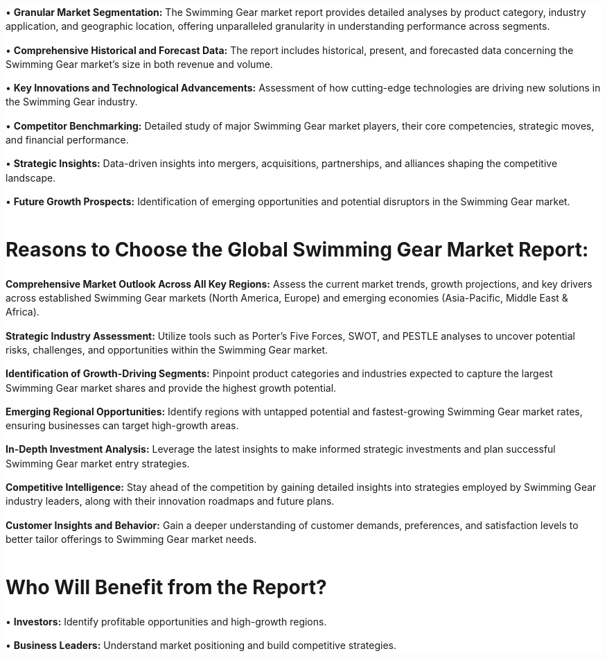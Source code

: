 • <strong>Granular Market Segmentation:</strong> The Swimming Gear market report provides detailed analyses by product category, industry application, and geographic location, offering unparalleled granularity in understanding performance across segments.

• <strong>Comprehensive Historical and Forecast Data:</strong> The report includes historical, present, and forecasted data concerning the Swimming Gear market’s size in both revenue and volume.

• <strong>Key Innovations and Technological Advancements:</strong> Assessment of how cutting-edge technologies are driving new solutions in the Swimming Gear industry.

• <strong>Competitor Benchmarking:</strong> Detailed study of major Swimming Gear market players, their core competencies, strategic moves, and financial performance.

• <strong>Strategic Insights:</strong> Data-driven insights into mergers, acquisitions, partnerships, and alliances shaping the competitive landscape.

• <strong>Future Growth Prospects:</strong> Identification of emerging opportunities and potential disruptors in the Swimming Gear market.

# <strong>Reasons to Choose the Global Swimming Gear Market Report:</strong>

<strong>Comprehensive Market Outlook Across All Key Regions:</strong>
Assess the current market trends, growth projections, and key drivers across established Swimming Gear markets (North America, Europe) and emerging economies (Asia-Pacific, Middle East & Africa).

<strong>Strategic Industry Assessment:</strong>
Utilize tools such as Porter’s Five Forces, SWOT, and PESTLE analyses to uncover potential risks, challenges, and opportunities within the Swimming Gear market.

<strong>Identification of Growth-Driving Segments:</strong>
Pinpoint product categories and industries expected to capture the largest Swimming Gear market shares and provide the highest growth potential.

<strong>Emerging Regional Opportunities:</strong>
Identify regions with untapped potential and fastest-growing Swimming Gear market rates, ensuring businesses can target high-growth areas.

<strong>In-Depth Investment Analysis:</strong>
Leverage the latest insights to make informed strategic investments and plan successful Swimming Gear market entry strategies.

<strong>Competitive Intelligence:</strong>
Stay ahead of the competition by gaining detailed insights into strategies employed by Swimming Gear industry leaders, along with their innovation roadmaps and future plans.

<strong>Customer Insights and Behavior:</strong>
Gain a deeper understanding of customer demands, preferences, and satisfaction levels to better tailor offerings to Swimming Gear market needs.

# <strong>Who Will Benefit from the Report?</strong>

• <strong>Investors:</strong> Identify profitable opportunities and high-growth regions.

• <strong>Business Leaders:</strong> Understand market positioning and build competitive strategies.
